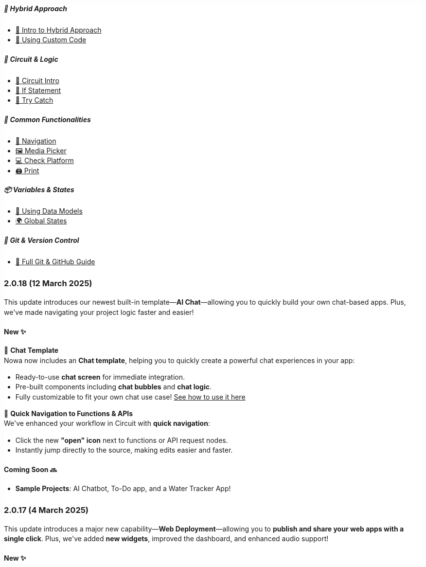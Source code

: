 ##### 🧬 Hybrid Approach
- [🌿 Intro to Hybrid Approach](./hybrid-approach/intro-hybrid-approach.md)  
- [🧩 Using Custom Code](./hybrid-approach/custom-code)  

##### 🧠 Circuit & Logic
- [🔌 Circuit Intro](./logic/intro-circuit.md)  
- [🔀 If Statement](./logic/control-flow/if-statement)  
- [🧯 Try Catch](./logic/control-flow/try-catch)  

##### 🧭 Common Functionalities
- [🧭 Navigation](./logic/common-functionalities/navigation)  
- [🖼️ Media Picker](./logic/common-functionalities/media-picker)  
- [💻 Check Platform](./logic/common-functionalities/platform-checking)  
- [🖨️ Print](./logic/common-functionalities/print)  

##### 📦 Variables & States
- [🧠 Using Data Models](./vars-params-functions/data-models)  
- [🌍 Global States](./vars-params-functions/global-states)  

##### 🔁 Git & Version Control
- [🔁 Full Git & GitHub Guide](./integrations/git/intro-git.md)  


### **2.0.18 (12 March 2025)**  
This update introduces our newest built-in template—**AI Chat**—allowing you to quickly build your own chat-based apps. Plus, we've made navigating your project logic faster and easier!

#### **New ✨**  

🤖 **Chat Template**  
Nowa now includes an **Chat template**, helping you to quickly create a powerful chat experiences in your app:
- Ready-to-use **chat screen** for immediate integration.
- Pre-built components including **chat bubbles** and **chat logic**.
- Fully customizable to fit your own chat use case!
[See how to use it here](./templates/chat-template.mdx)

🚀 **Quick Navigation to Functions & APIs**  
We've enhanced your workflow in Circuit with **quick navigation**:
- Click the new **"open" icon** next to functions or API request nodes.
- Instantly jump directly to the source, making edits easier and faster.

#### **Coming Soon 🔜**  
- **Sample Projects**: AI Chatbot, To-Do app, and a Water Tracker App!


### **2.0.17 (4 March 2025)**  
This update introduces a major new capability—**Web Deployment**—allowing you to **publish and share your web apps with a single click**. Plus, we've added **new widgets**, improved the dashboard, and enhanced audio support!

#### **New ✨**  
